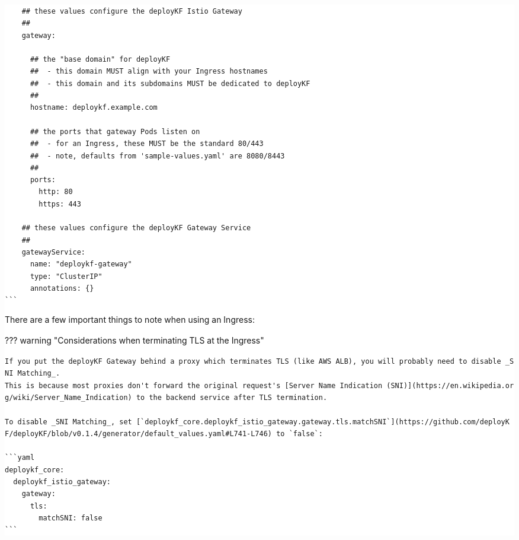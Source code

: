         ## these values configure the deployKF Istio Gateway
        ##
        gateway:

          ## the "base domain" for deployKF
          ##  - this domain MUST align with your Ingress hostnames
          ##  - this domain and its subdomains MUST be dedicated to deployKF
          ##
          hostname: deploykf.example.com

          ## the ports that gateway Pods listen on
          ##  - for an Ingress, these MUST be the standard 80/443
          ##  - note, defaults from 'sample-values.yaml' are 8080/8443
          ##
          ports:
            http: 80
            https: 443

        ## these values configure the deployKF Gateway Service
        ##
        gatewayService:
          name: "deploykf-gateway"
          type: "ClusterIP"
          annotations: {}
    ```

There are a few important things to note when using an Ingress:

??? warning "Considerations when terminating TLS at the Ingress"

    If you put the deployKF Gateway behind a proxy which terminates TLS (like AWS ALB), you will probably need to disable _SNI Matching_.
    This is because most proxies don't forward the original request's [Server Name Indication (SNI)](https://en.wikipedia.org/wiki/Server_Name_Indication) to the backend service after TLS termination.

    To disable _SNI Matching_, set [`deploykf_core.deploykf_istio_gateway.gateway.tls.matchSNI`](https://github.com/deployKF/deployKF/blob/v0.1.4/generator/default_values.yaml#L741-L746) to `false`:

    ```yaml
    deploykf_core:
      deploykf_istio_gateway:
        gateway:
          tls:
            matchSNI: false
    ```

